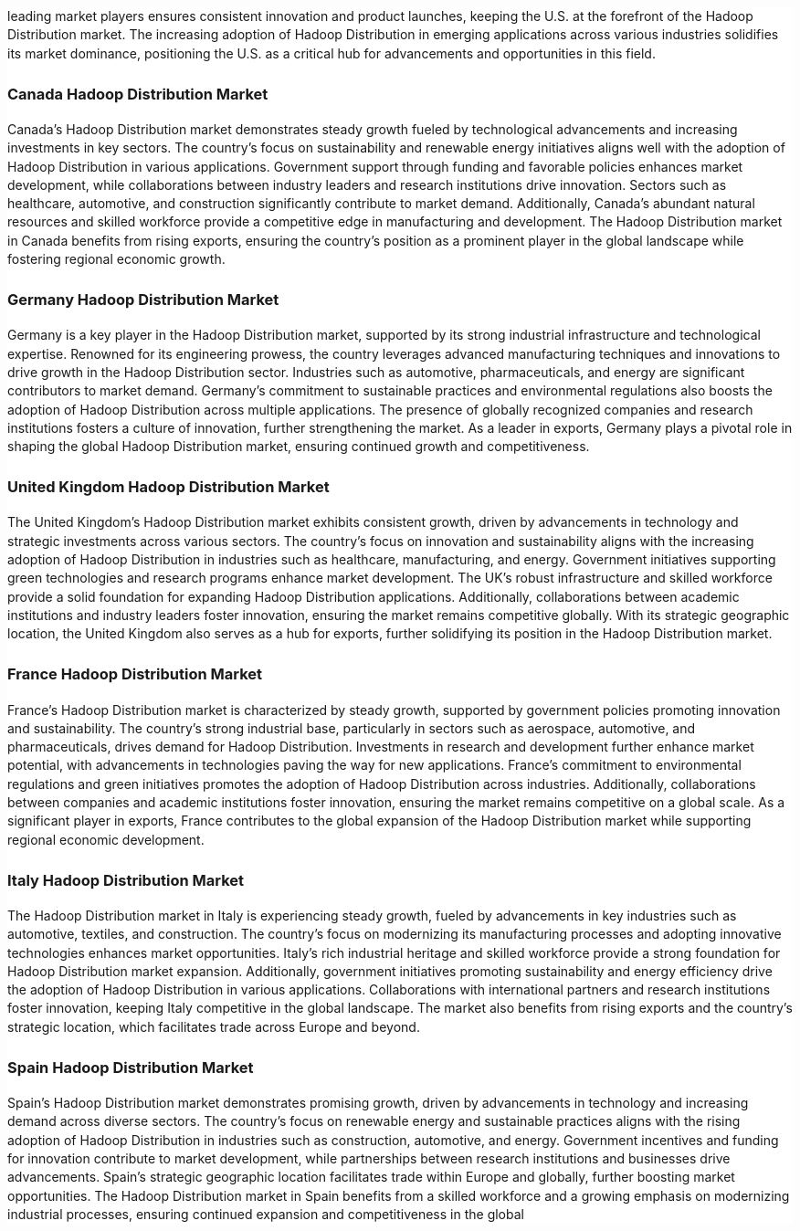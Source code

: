 leading market players ensures consistent innovation and product launches, keeping the U.S. at the forefront of the Hadoop Distribution market. The increasing adoption of Hadoop Distribution in emerging applications across various industries solidifies its market dominance, positioning the U.S. as a critical hub for advancements and opportunities in this field.</p><h3>Canada Hadoop Distribution Market</h3><p>Canada&rsquo;s Hadoop Distribution market demonstrates steady growth fueled by technological advancements and increasing investments in key sectors. The country&rsquo;s focus on sustainability and renewable energy initiatives aligns well with the adoption of Hadoop Distribution in various applications. Government support through funding and favorable policies enhances market development, while collaborations between industry leaders and research institutions drive innovation. Sectors such as healthcare, automotive, and construction significantly contribute to market demand. Additionally, Canada&rsquo;s abundant natural resources and skilled workforce provide a competitive edge in manufacturing and development. The Hadoop Distribution market in Canada benefits from rising exports, ensuring the country&rsquo;s position as a prominent player in the global landscape while fostering regional economic growth.</p><h3>Germany Hadoop Distribution Market</h3><p>Germany is a key player in the Hadoop Distribution market, supported by its strong industrial infrastructure and technological expertise. Renowned for its engineering prowess, the country leverages advanced manufacturing techniques and innovations to drive growth in the Hadoop Distribution sector. Industries such as automotive, pharmaceuticals, and energy are significant contributors to market demand. Germany&rsquo;s commitment to sustainable practices and environmental regulations also boosts the adoption of Hadoop Distribution across multiple applications. The presence of globally recognized companies and research institutions fosters a culture of innovation, further strengthening the market. As a leader in exports, Germany plays a pivotal role in shaping the global Hadoop Distribution market, ensuring continued growth and competitiveness.</p><h3>United Kingdom Hadoop Distribution Market</h3><p>The United Kingdom&rsquo;s Hadoop Distribution market exhibits consistent growth, driven by advancements in technology and strategic investments across various sectors. The country&rsquo;s focus on innovation and sustainability aligns with the increasing adoption of Hadoop Distribution in industries such as healthcare, manufacturing, and energy. Government initiatives supporting green technologies and research programs enhance market development. The UK&rsquo;s robust infrastructure and skilled workforce provide a solid foundation for expanding Hadoop Distribution applications. Additionally, collaborations between academic institutions and industry leaders foster innovation, ensuring the market remains competitive globally. With its strategic geographic location, the United Kingdom also serves as a hub for exports, further solidifying its position in the Hadoop Distribution market.</p><h3>France Hadoop Distribution Market</h3><p>France&rsquo;s Hadoop Distribution market is characterized by steady growth, supported by government policies promoting innovation and sustainability. The country&rsquo;s strong industrial base, particularly in sectors such as aerospace, automotive, and pharmaceuticals, drives demand for Hadoop Distribution. Investments in research and development further enhance market potential, with advancements in technologies paving the way for new applications. France&rsquo;s commitment to environmental regulations and green initiatives promotes the adoption of Hadoop Distribution across industries. Additionally, collaborations between companies and academic institutions foster innovation, ensuring the market remains competitive on a global scale. As a significant player in exports, France contributes to the global expansion of the Hadoop Distribution market while supporting regional economic development.</p><h3>Italy Hadoop Distribution Market</h3><p>The Hadoop Distribution market in Italy is experiencing steady growth, fueled by advancements in key industries such as automotive, textiles, and construction. The country&rsquo;s focus on modernizing its manufacturing processes and adopting innovative technologies enhances market opportunities. Italy&rsquo;s rich industrial heritage and skilled workforce provide a strong foundation for Hadoop Distribution market expansion. Additionally, government initiatives promoting sustainability and energy efficiency drive the adoption of Hadoop Distribution in various applications. Collaborations with international partners and research institutions foster innovation, keeping Italy competitive in the global landscape. The market also benefits from rising exports and the country&rsquo;s strategic location, which facilitates trade across Europe and beyond.</p><h3>Spain Hadoop Distribution Market</h3><p>Spain&rsquo;s Hadoop Distribution market demonstrates promising growth, driven by advancements in technology and increasing demand across diverse sectors. The country&rsquo;s focus on renewable energy and sustainable practices aligns with the rising adoption of Hadoop Distribution in industries such as construction, automotive, and energy. Government incentives and funding for innovation contribute to market development, while partnerships between research institutions and businesses drive advancements. Spain&rsquo;s strategic geographic location facilitates trade within Europe and globally, further boosting market opportunities. The Hadoop Distribution market in Spain benefits from a skilled workforce and a growing emphasis on modernizing industrial processes, ensuring continued expansion and competitiveness in the global